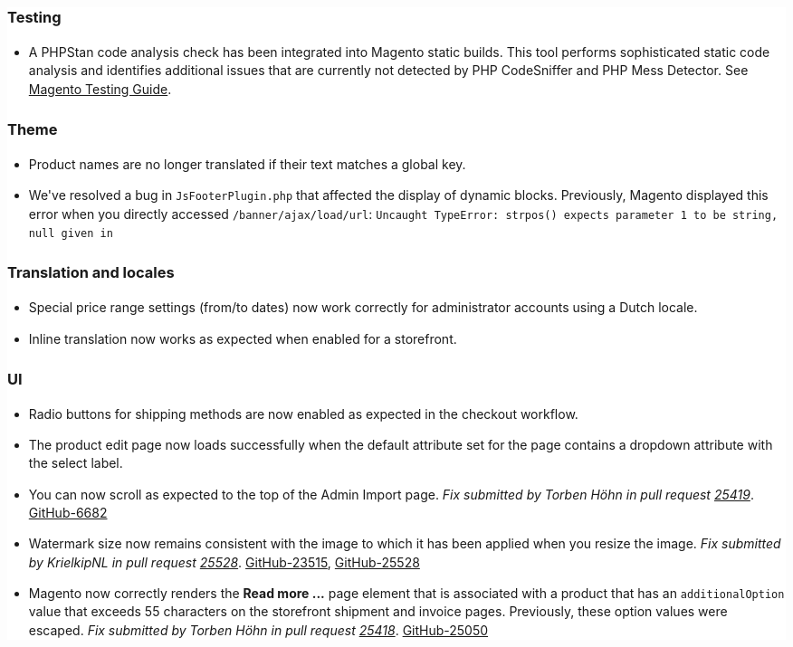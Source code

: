 ### Testing



*  A PHPStan code analysis check has been integrated into Magento static builds. This tool performs sophisticated static code analysis and identifies additional issues that are currently not detected by PHP CodeSniffer and PHP Mess Detector. See [Magento Testing Guide]({{page.baseurl}}/test/testing.html).

### Theme



*  Product names are no longer translated if their text matches a global key.



*  We've resolved a bug in `JsFooterPlugin.php` that affected the display of dynamic blocks. Previously, Magento displayed this error when you directly accessed `/banner/ajax/load/url`: `Uncaught TypeError: strpos() expects parameter 1 to be string, null given in`

### Translation and locales



*  Special price range settings (from/to dates) now work correctly for administrator accounts using a Dutch locale.



*  Inline translation now works as expected when enabled for a storefront.

### UI



*  Radio buttons for shipping methods are now enabled as expected in the checkout workflow.



*  The product edit page now loads successfully when the default attribute set for the page contains a dropdown attribute with the select label.



*  You can now scroll as expected to the top of the Admin Import page. *Fix submitted by Torben Höhn in pull request [25419](https://github.com/magento/magento2/pull/25419)*. [GitHub-6682](https://github.com/magento/magento2/issues/6682)



*  Watermark size now remains consistent with the image to which it has been applied when you resize the image. *Fix submitted by KrielkipNL in pull request [25528](https://github.com/magento/magento2/pull/25528)*. [GitHub-23515](https://github.com/magento/magento2/issues/23515), [GitHub-25528](https://github.com/magento/magento2/issues/25528)



*  Magento now correctly renders the **Read more ...** page element that is associated with a product that has an `additionalOption` value that exceeds 55 characters on the storefront shipment and invoice pages. Previously, these option values were escaped. *Fix submitted by Torben Höhn in pull request [25418](https://github.com/magento/magento2/pull/25418)*. [GitHub-25050](https://github.com/magento/magento2/issues/25050)
